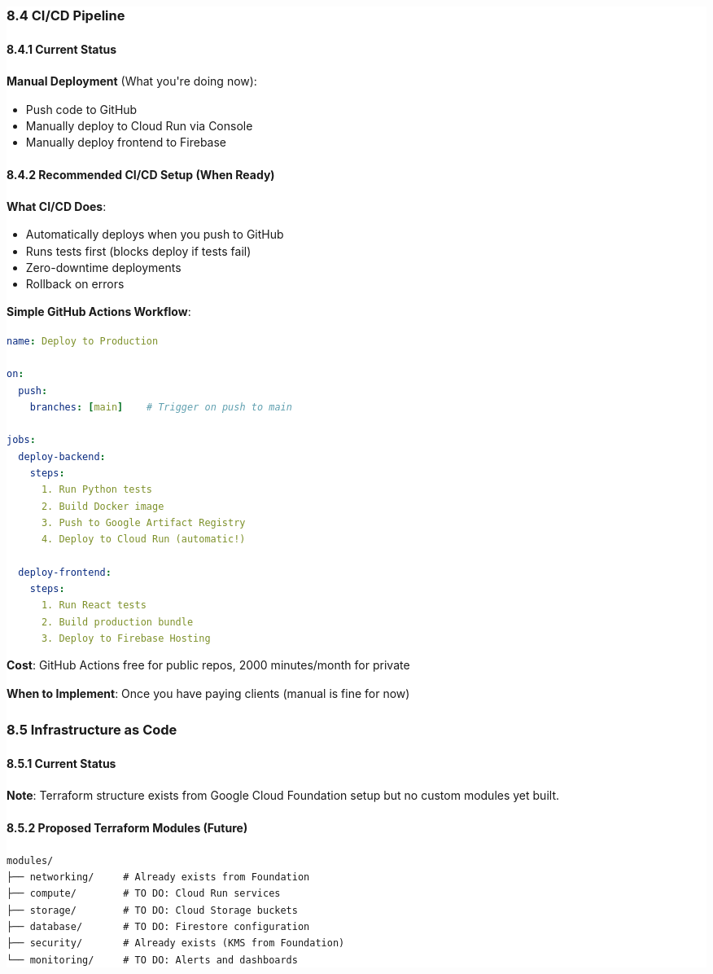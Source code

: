 ### 8.4 CI/CD Pipeline

#### 8.4.1 Current Status
**Manual Deployment** (What you're doing now):
- Push code to GitHub
- Manually deploy to Cloud Run via Console
- Manually deploy frontend to Firebase

#### 8.4.2 Recommended CI/CD Setup (When Ready)

**What CI/CD Does**:
- Automatically deploys when you push to GitHub
- Runs tests first (blocks deploy if tests fail)
- Zero-downtime deployments
- Rollback on errors

**Simple GitHub Actions Workflow**:
```yaml
name: Deploy to Production

on:
  push:
    branches: [main]    # Trigger on push to main

jobs:
  deploy-backend:
    steps:
      1. Run Python tests
      2. Build Docker image
      3. Push to Google Artifact Registry
      4. Deploy to Cloud Run (automatic!)

  deploy-frontend:
    steps:
      1. Run React tests
      2. Build production bundle
      3. Deploy to Firebase Hosting
```

**Cost**: GitHub Actions free for public repos, 2000 minutes/month for private

**When to Implement**: Once you have paying clients (manual is fine for now)

### 8.5 Infrastructure as Code

#### 8.5.1 Current Status
**Note**: Terraform structure exists from Google Cloud Foundation setup but no custom modules yet built.

#### 8.5.2 Proposed Terraform Modules (Future)
```hcl
modules/
├── networking/     # Already exists from Foundation
├── compute/        # TO DO: Cloud Run services
├── storage/        # TO DO: Cloud Storage buckets
├── database/       # TO DO: Firestore configuration
├── security/       # Already exists (KMS from Foundation)
└── monitoring/     # TO DO: Alerts and dashboards
```
